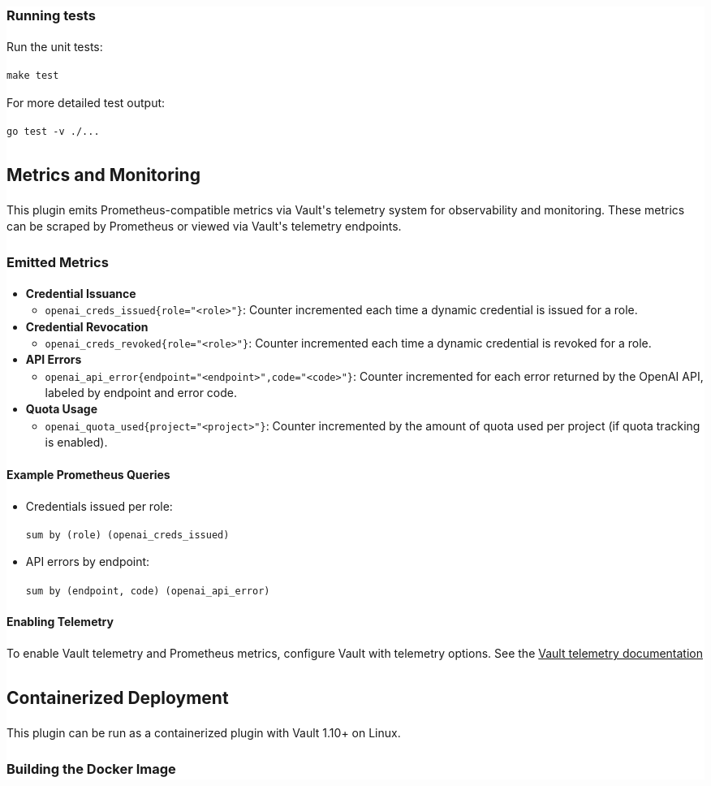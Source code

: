 ### Running tests

Run the unit tests:
```shell
make test
```

For more detailed test output:
```shell
go test -v ./...
```

## Metrics and Monitoring

This plugin emits Prometheus-compatible metrics via Vault's telemetry system for observability and monitoring. These metrics can be scraped by Prometheus or viewed via Vault's telemetry endpoints.

### Emitted Metrics

- **Credential Issuance**
  - `openai_creds_issued{role="<role>"}`: Counter incremented each time a dynamic credential is issued for a role.
- **Credential Revocation**
  - `openai_creds_revoked{role="<role>"}`: Counter incremented each time a dynamic credential is revoked for a role.
- **API Errors**
  - `openai_api_error{endpoint="<endpoint>",code="<code>"}`: Counter incremented for each error returned by the OpenAI API, labeled by endpoint and error code.
- **Quota Usage**
  - `openai_quota_used{project="<project>"}`: Counter incremented by the amount of quota used per project (if quota tracking is enabled).

#### Example Prometheus Queries

- Credentials issued per role:
  ```promql
  sum by (role) (openai_creds_issued)
  ```
- API errors by endpoint:
  ```promql
  sum by (endpoint, code) (openai_api_error)
  ```

#### Enabling Telemetry

To enable Vault telemetry and Prometheus metrics, configure Vault with telemetry options. See the [Vault telemetry documentation](https://www.vaultproject.io/docs/internals/telemetry)

## Containerized Deployment

This plugin can be run as a containerized plugin with Vault 1.10+ on Linux.

### Building the Docker Image
